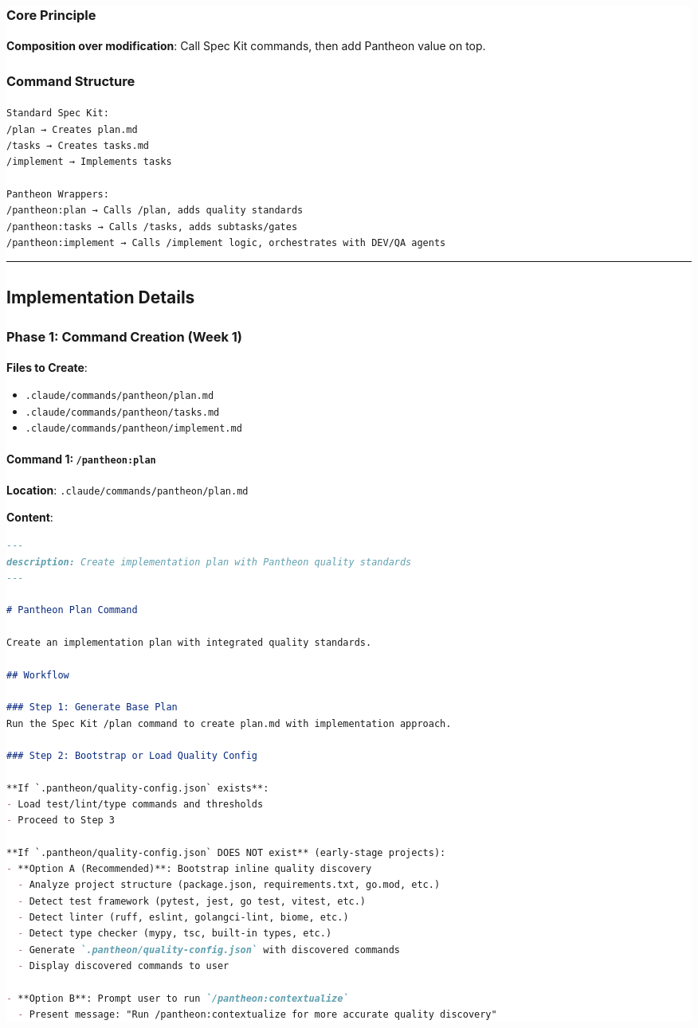 ### Core Principle
**Composition over modification**: Call Spec Kit commands, then add Pantheon value on top.

### Command Structure

```
Standard Spec Kit:
/plan → Creates plan.md
/tasks → Creates tasks.md
/implement → Implements tasks

Pantheon Wrappers:
/pantheon:plan → Calls /plan, adds quality standards
/pantheon:tasks → Calls /tasks, adds subtasks/gates
/pantheon:implement → Calls /implement logic, orchestrates with DEV/QA agents
```

---

## Implementation Details

### Phase 1: Command Creation (Week 1)

**Files to Create**:
- `.claude/commands/pantheon/plan.md`
- `.claude/commands/pantheon/tasks.md`
- `.claude/commands/pantheon/implement.md`

#### Command 1: `/pantheon:plan`

**Location**: `.claude/commands/pantheon/plan.md`

**Content**:
```markdown
---
description: Create implementation plan with Pantheon quality standards
---

# Pantheon Plan Command

Create an implementation plan with integrated quality standards.

## Workflow

### Step 1: Generate Base Plan
Run the Spec Kit /plan command to create plan.md with implementation approach.

### Step 2: Bootstrap or Load Quality Config

**If `.pantheon/quality-config.json` exists**:
- Load test/lint/type commands and thresholds
- Proceed to Step 3

**If `.pantheon/quality-config.json` DOES NOT exist** (early-stage projects):
- **Option A (Recommended)**: Bootstrap inline quality discovery
  - Analyze project structure (package.json, requirements.txt, go.mod, etc.)
  - Detect test framework (pytest, jest, go test, vitest, etc.)
  - Detect linter (ruff, eslint, golangci-lint, biome, etc.)
  - Detect type checker (mypy, tsc, built-in types, etc.)
  - Generate `.pantheon/quality-config.json` with discovered commands
  - Display discovered commands to user

- **Option B**: Prompt user to run `/pantheon:contextualize`
  - Present message: "Run /pantheon:contextualize for more accurate quality discovery"
```